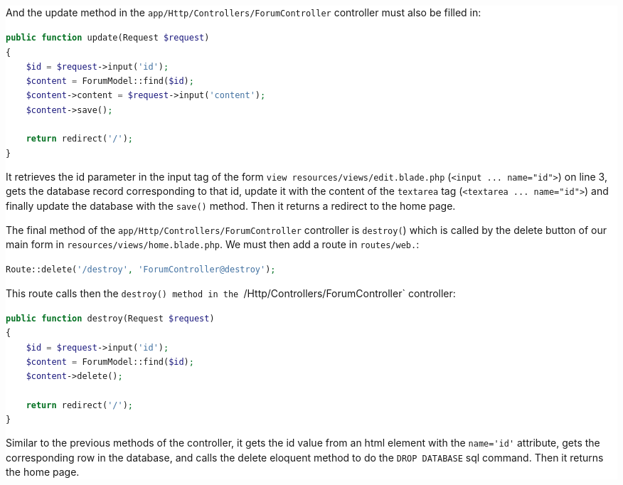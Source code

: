 And the update method in the `app/Http/Controllers/ForumController` controller must also be filled in:

```php
public function update(Request $request)
{
    $id = $request->input('id');
    $content = ForumModel::find($id);
	$content->content = $request->input('content');
	$content->save();
	   
	return redirect('/');
}
```

It retrieves the id parameter in the input tag of the form `view resources/views/edit.blade.php` (`<input ... name="id">`) on line 3, gets the database record
corresponding to that id, update it with the content of the `textarea` tag (`<textarea ... name="id">`) and finally update the database with the `save()` method.
Then it returns a redirect to the home page.

The final method of the `app/Http/Controllers/ForumController` controller is `destroy(`) which is called by the delete button of our main form in
`resources/views/home.blade.php`. We must then add a route in `routes/web.`:

```php
Route::delete('/destroy', 'ForumController@destroy');
```

This route calls then the `destroy() method in the `/Http/Controllers/ForumController` controller:

```php
public function destroy(Request $request)
{
    $id = $request->input('id');
    $content = ForumModel::find($id);
    $content->delete();

    return redirect('/');
}
```

Similar to the previous methods of the controller, it gets the id value from an html element with the `name='id'` attribute, gets the corresponding row in the database,
and calls the delete eloquent method to do the `DROP DATABASE` sql command. Then it returns the home page.
